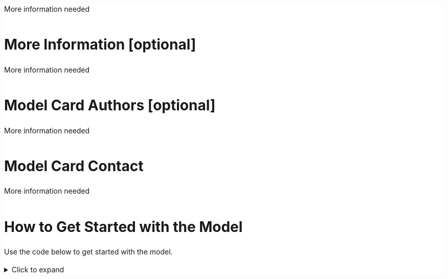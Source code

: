 More information needed

# More Information [optional]

More information needed

# Model Card Authors [optional]



More information needed

# Model Card Contact

More information needed

# How to Get Started with the Model

Use the code below to get started with the model.

<details><summary> Click to expand </summary></details>